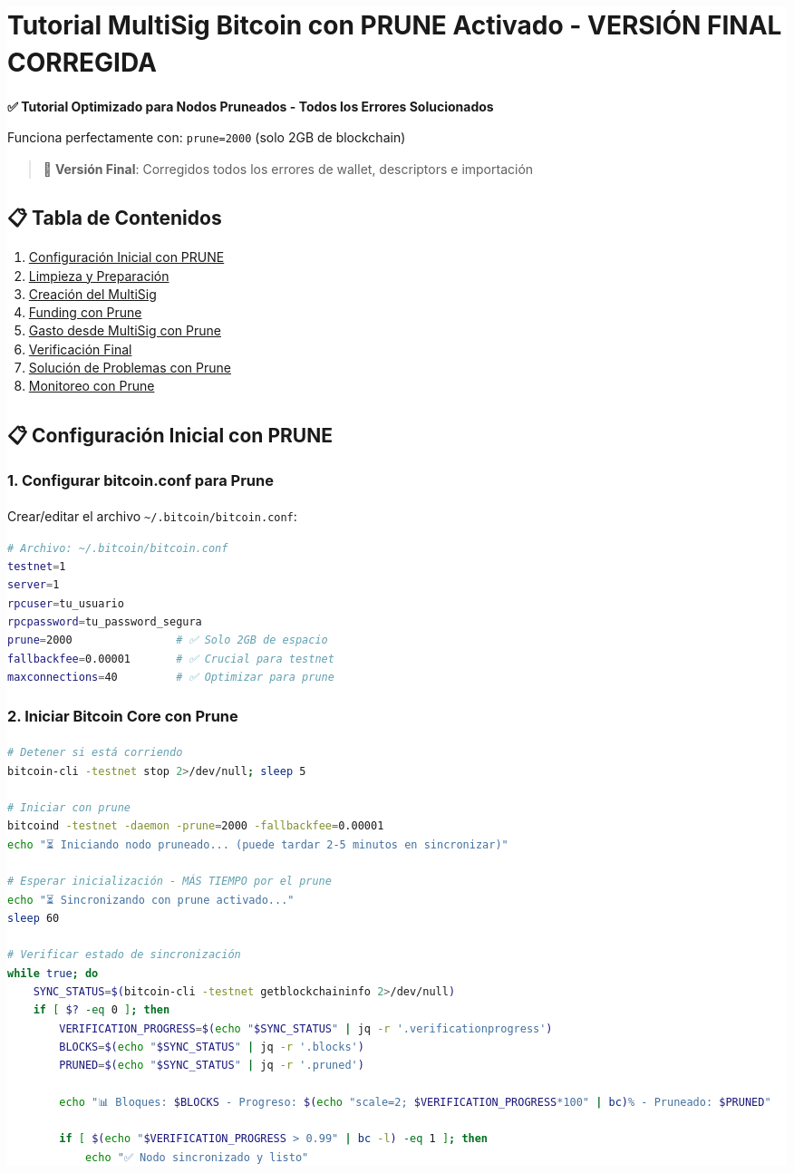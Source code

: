 # Tutorial MultiSig Bitcoin con PRUNE Activado - VERSIÓN FINAL CORREGIDA

**✅ Tutorial Optimizado para Nodos Pruneados - Todos los Errores Solucionados**

Funciona perfectamente con: `prune=2000` (solo 2GB de blockchain)

> 🔧 **Versión Final**: Corregidos todos los errores de wallet, descriptors e importación

## 📋 Tabla de Contenidos

1. [Configuración Inicial con PRUNE](#configuración-inicial-con-prune)
2. [Limpieza y Preparación](#limpieza-y-preparación)
3. [Creación del MultiSig](#creación-del-multisig)
4. [Funding con Prune](#funding-con-prune)
5. [Gasto desde MultiSig con Prune](#gasto-desde-multisig-con-prune)
6. [Verificación Final](#verificación-final)
7. [Solución de Problemas con Prune](#solución-de-problemas-con-prune)
8. [Monitoreo con Prune](#monitoreo-con-prune)

## 📋 Configuración Inicial con PRUNE

### 1. Configurar bitcoin.conf para Prune

Crear/editar el archivo `~/.bitcoin/bitcoin.conf`:

```bash
# Archivo: ~/.bitcoin/bitcoin.conf
testnet=1
server=1
rpcuser=tu_usuario
rpcpassword=tu_password_segura
prune=2000                # ✅ Solo 2GB de espacio
fallbackfee=0.00001       # ✅ Crucial para testnet
maxconnections=40         # ✅ Optimizar para prune
```

### 2. Iniciar Bitcoin Core con Prune

```bash
# Detener si está corriendo
bitcoin-cli -testnet stop 2>/dev/null; sleep 5

# Iniciar con prune
bitcoind -testnet -daemon -prune=2000 -fallbackfee=0.00001
echo "⏳ Iniciando nodo pruneado... (puede tardar 2-5 minutos en sincronizar)"

# Esperar inicialización - MÁS TIEMPO por el prune
echo "⏳ Sincronizando con prune activado..."
sleep 60

# Verificar estado de sincronización
while true; do
    SYNC_STATUS=$(bitcoin-cli -testnet getblockchaininfo 2>/dev/null)
    if [ $? -eq 0 ]; then
        VERIFICATION_PROGRESS=$(echo "$SYNC_STATUS" | jq -r '.verificationprogress')
        BLOCKS=$(echo "$SYNC_STATUS" | jq -r '.blocks')
        PRUNED=$(echo "$SYNC_STATUS" | jq -r '.pruned')
        
        echo "📊 Bloques: $BLOCKS - Progreso: $(echo "scale=2; $VERIFICATION_PROGRESS*100" | bc)% - Pruneado: $PRUNED"
        
        if [ $(echo "$VERIFICATION_PROGRESS > 0.99" | bc -l) -eq 1 ]; then
            echo "✅ Nodo sincronizado y listo"
```
